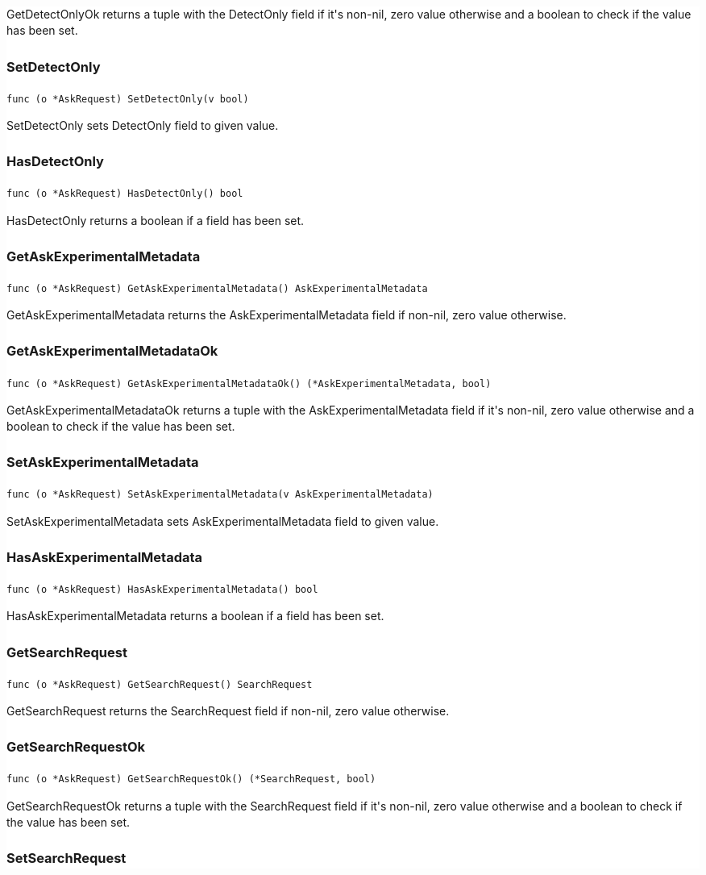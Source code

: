 GetDetectOnlyOk returns a tuple with the DetectOnly field if it's non-nil, zero value otherwise
and a boolean to check if the value has been set.

### SetDetectOnly

`func (o *AskRequest) SetDetectOnly(v bool)`

SetDetectOnly sets DetectOnly field to given value.

### HasDetectOnly

`func (o *AskRequest) HasDetectOnly() bool`

HasDetectOnly returns a boolean if a field has been set.

### GetAskExperimentalMetadata

`func (o *AskRequest) GetAskExperimentalMetadata() AskExperimentalMetadata`

GetAskExperimentalMetadata returns the AskExperimentalMetadata field if non-nil, zero value otherwise.

### GetAskExperimentalMetadataOk

`func (o *AskRequest) GetAskExperimentalMetadataOk() (*AskExperimentalMetadata, bool)`

GetAskExperimentalMetadataOk returns a tuple with the AskExperimentalMetadata field if it's non-nil, zero value otherwise
and a boolean to check if the value has been set.

### SetAskExperimentalMetadata

`func (o *AskRequest) SetAskExperimentalMetadata(v AskExperimentalMetadata)`

SetAskExperimentalMetadata sets AskExperimentalMetadata field to given value.

### HasAskExperimentalMetadata

`func (o *AskRequest) HasAskExperimentalMetadata() bool`

HasAskExperimentalMetadata returns a boolean if a field has been set.

### GetSearchRequest

`func (o *AskRequest) GetSearchRequest() SearchRequest`

GetSearchRequest returns the SearchRequest field if non-nil, zero value otherwise.

### GetSearchRequestOk

`func (o *AskRequest) GetSearchRequestOk() (*SearchRequest, bool)`

GetSearchRequestOk returns a tuple with the SearchRequest field if it's non-nil, zero value otherwise
and a boolean to check if the value has been set.

### SetSearchRequest

